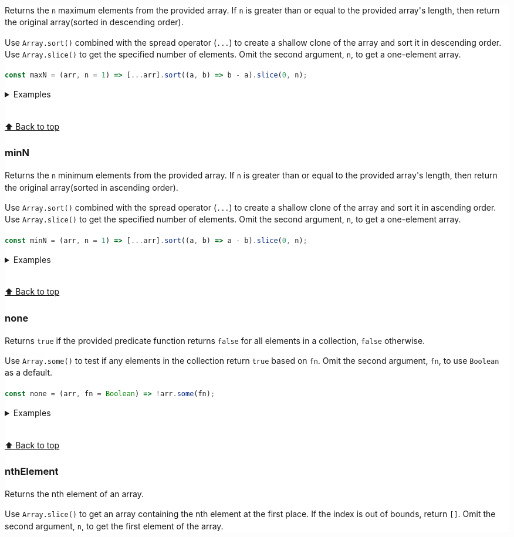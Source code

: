 Returns the `n` maximum elements from the provided array. If `n` is greater than or equal to the provided array's length, then return the original array(sorted in descending order).

Use `Array.sort()` combined with the spread operator (`...`) to create a shallow clone of the array and sort it in descending order.
Use `Array.slice()` to get the specified number of elements.
Omit the second argument, `n`, to get a one-element array.

```js
const maxN = (arr, n = 1) => [...arr].sort((a, b) => b - a).slice(0, n);
```

<details><summary>Examples</summary></details>

<br>[⬆ Back to top](#table-of-contents)


### minN

Returns the `n` minimum elements from the provided array. If `n` is greater than or equal to the provided array's length, then return the original array(sorted in ascending order).

Use `Array.sort()` combined with the spread operator (`...`) to create a shallow clone of the array and sort it in ascending order.
Use `Array.slice()` to get the specified number of elements.
Omit the second argument, `n`, to get a one-element array.

```js
const minN = (arr, n = 1) => [...arr].sort((a, b) => a - b).slice(0, n);
```
<details><summary>Examples</summary></details>

<br>[⬆ Back to top](#table-of-contents)


### none

Returns `true` if the provided predicate function returns `false` for all elements in a collection, `false` otherwise.

Use `Array.some()` to test if any elements in the collection return `true` based on `fn`.
Omit the second argument, `fn`, to use `Boolean` as a default.

```js
const none = (arr, fn = Boolean) => !arr.some(fn);
```

<details><summary>Examples</summary></details>

<br>[⬆ Back to top](#table-of-contents)


### nthElement

Returns the nth element of an array.

Use `Array.slice()` to get an array containing the nth element at the first place.
If the index is out of bounds, return `[]`.
Omit the second argument, `n`, to get the first element of the array.
